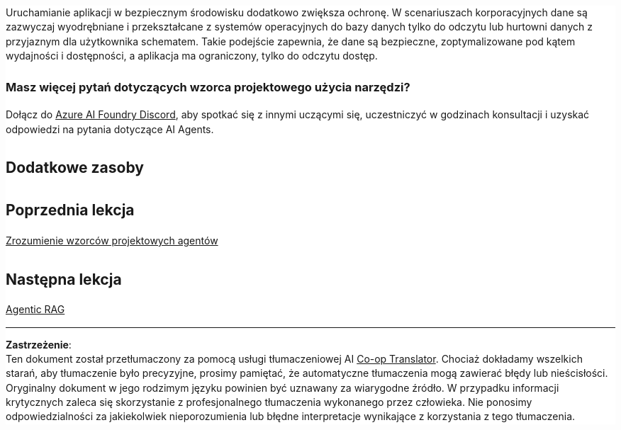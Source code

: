 Uruchamianie aplikacji w bezpiecznym środowisku dodatkowo zwiększa ochronę. W scenariuszach korporacyjnych dane są zazwyczaj wyodrębniane i przekształcane z systemów operacyjnych do bazy danych tylko do odczytu lub hurtowni danych z przyjaznym dla użytkownika schematem. Takie podejście zapewnia, że dane są bezpieczne, zoptymalizowane pod kątem wydajności i dostępności, a aplikacja ma ograniczony, tylko do odczytu dostęp.

### Masz więcej pytań dotyczących wzorca projektowego użycia narzędzi?
Dołącz do [Azure AI Foundry Discord](https://aka.ms/ai-agents/discord), aby spotkać się z innymi uczącymi się, uczestniczyć w godzinach konsultacji i uzyskać odpowiedzi na pytania dotyczące AI Agents.

## Dodatkowe zasoby

## Poprzednia lekcja

[Zrozumienie wzorców projektowych agentów](../03-agentic-design-patterns/README.md)

## Następna lekcja

[Agentic RAG](../05-agentic-rag/README.md)

---

**Zastrzeżenie**:  
Ten dokument został przetłumaczony za pomocą usługi tłumaczeniowej AI [Co-op Translator](https://github.com/Azure/co-op-translator). Chociaż dokładamy wszelkich starań, aby tłumaczenie było precyzyjne, prosimy pamiętać, że automatyczne tłumaczenia mogą zawierać błędy lub nieścisłości. Oryginalny dokument w jego rodzimym języku powinien być uznawany za wiarygodne źródło. W przypadku informacji krytycznych zaleca się skorzystanie z profesjonalnego tłumaczenia wykonanego przez człowieka. Nie ponosimy odpowiedzialności za jakiekolwiek nieporozumienia lub błędne interpretacje wynikające z korzystania z tego tłumaczenia.